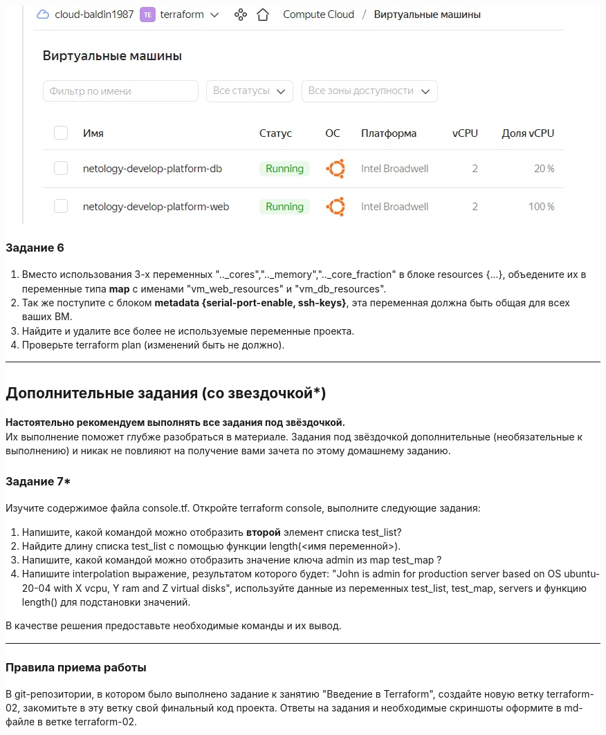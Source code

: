    >    ![terraform_02_02](jpeg/4.jpg)

### Задание 6

1. Вместо использования 3-х переменных  ".._cores",".._memory",".._core_fraction" в блоке  resources {...}, объедените их в переменные типа **map** с именами "vm_web_resources" и "vm_db_resources".
2. Так же поступите с блоком **metadata {serial-port-enable, ssh-keys}**, эта переменная должна быть общая для всех ваших ВМ.
3. Найдите и удалите все более не используемые переменные проекта.
4. Проверьте terraform plan (изменений быть не должно).

------

## Дополнительные задания (со звездочкой*)

**Настоятельно рекомендуем выполнять все задания под звёздочкой.**   
Их выполнение поможет глубже разобраться в материале. Задания под звёздочкой дополнительные (необязательные к выполнению) и никак не повлияют на получение вами зачета по этому домашнему заданию. 

### Задание 7*

Изучите содержимое файла console.tf. Откройте terraform console, выполните следующие задания: 

1. Напишите, какой командой можно отобразить **второй** элемент списка test_list?
2. Найдите длину списка test_list с помощью функции length(<имя переменной>).
3. Напишите, какой командой можно отобразить значение ключа admin из map test_map ?
4. Напишите interpolation выражение, результатом которого будет: "John is admin for production server based on OS ubuntu-20-04 with X vcpu, Y ram and Z virtual disks", используйте данные из переменных test_list, test_map, servers и функцию length() для подстановки значений.

В качестве решения предоставьте необходимые команды и их вывод.

------
### Правила приема работы

В git-репозитории, в котором было выполнено задание к занятию "Введение в Terraform", создайте новую ветку terraform-02, закомитьте в эту ветку свой финальный код проекта. Ответы на задания и необходимые скриншоты оформите в md-файле в ветке terraform-02.
